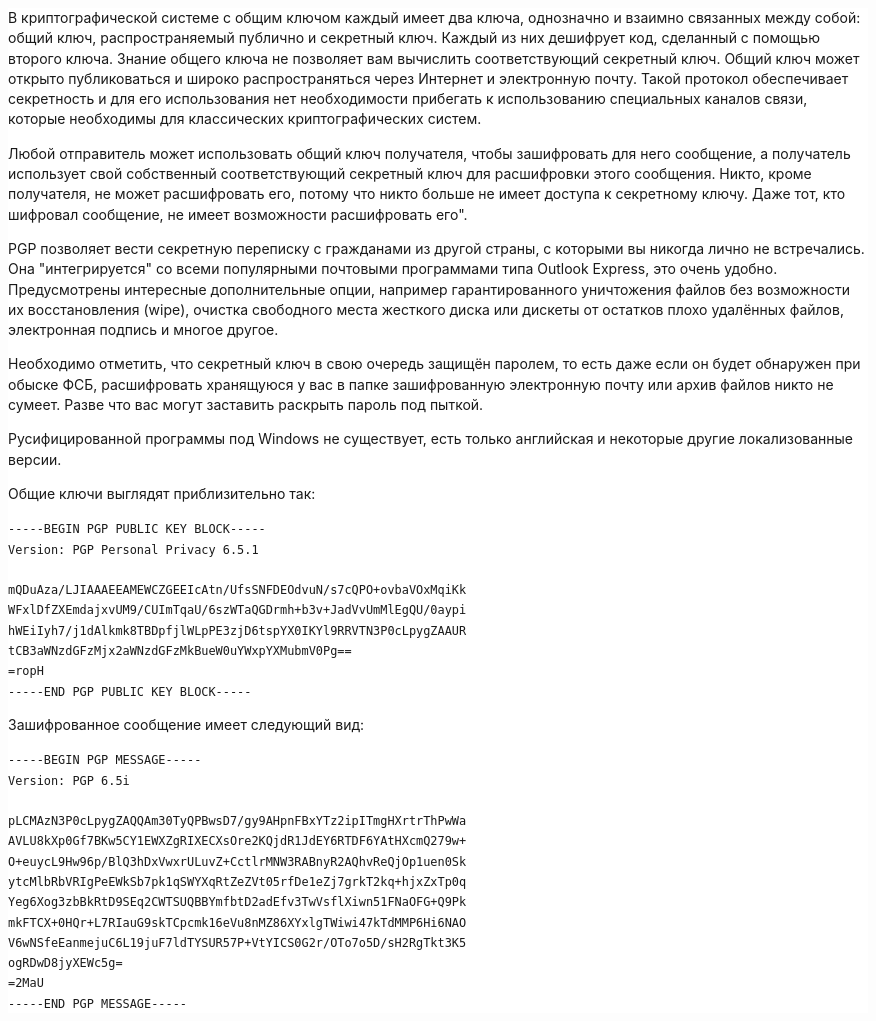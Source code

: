 В криптографической  системе с общим  ключом каждый имеет два ключа, однозначно и взаимно связанных между собой: общий ключ, распространяемый публично и секретный ключ. Каждый из них  дешифрует код, сделанный с помощью второго ключа.   Знание  общего ключа не позволяет вам вычислить соответствующий секретный ключ. Общий  ключ может открыто публиковаться и широко распространяться через Интернет и электронную почту. Такой протокол обеспечивает секретность и для его использования нет необходимости прибегать к использованию специальных  каналов связи,    которые необходимы для классических криптографических систем.

Любой отправитель может использовать общий  ключ получателя, чтобы зашифровать для него сообщение,   а   получатель   использует  свой собственный   соответствующий  секретный   ключ  для  расшифровки этого сообщения.  Никто, кроме  получателя, не  может расшифровать его, потому что никто больше не имеет доступа к секретному ключу. Даже тот,   кто  шифровал   сообщение,  не имеет  возможности расшифровать его".

PGP позволяет вести секретную переписку с гражданами из другой страны, с которыми вы никогда лично не встречались. Она "интегрируется" со всеми популярными почтовыми программами типа Outlook Express, это очень удобно. Предусмотрены интересные дополнительные опции, например гарантированного уничтожения файлов без возможности их восстановления (wipe), очистка  свободного места жесткого диска или дискеты от остатков плохо удалённых файлов, электронная подпись и многое другое.

Необходимо отметить, что секретный ключ в свою очередь защищён паролем, то есть даже если он будет обнаружен при обыске ФСБ, расшифровать хранящуюся у вас в папке зашифрованную электронную почту или архив файлов никто не сумеет. Разве что вас могут заставить раскрыть пароль под пыткой.

Русифицированной программы под Windows не существует, есть только английская и некоторые другие локализованные версии.

Общие ключи выглядят приблизительно так:

```
-----BEGIN PGP PUBLIC KEY BLOCK-----
Version: PGP Personal Privacy 6.5.1

mQDuAza/LJIAAAEEAMEWCZGEEIcAtn/UfsSNFDEOdvuN/s7cQPO+ovbaVOxMqiKk
WFxlDfZXEmdajxvUM9/CUImTqaU/6szWTaQGDrmh+b3v+JadVvUmMlEgQU/0aypi
hWEiIyh7/j1dAlkmk8TBDpfjlWLpPE3zjD6tspYX0IKYl9RRVTN3P0cLpygZAAUR
tCB3aWNzdGFzMjx2aWNzdGFzMkBueW0uYWxpYXMubmV0Pg==
=ropH
-----END PGP PUBLIC KEY BLOCK-----
```

Зашифрованное сообщение имеет следующий вид:

```
-----BEGIN PGP MESSAGE-----
Version: PGP 6.5i

pLCMAzN3P0cLpygZAQQAm30TyQPBwsD7/gy9AHpnFBxYTz2ipITmgHXrtrThPwWa
AVLU8kXp0Gf7BKw5CY1EWXZgRIXECXsOre2KQjdR1JdEY6RTDF6YAtHXcmQ279w+
O+euycL9Hw96p/BlQ3hDxVwxrULuvZ+CctlrMNW3RABnyR2AQhvReQjOp1uen0Sk
ytcMlbRbVRIgPeEWkSb7pk1qSWYXqRtZeZVt05rfDe1eZj7grkT2kq+hjxZxTp0q
Yeg6Xog3zbBkRtD9SEq2CWTSUQBBYmfbtD2adEfv3TwVsflXiwn51FNaOFG+Q9Pk
mkFTCX+0HQr+L7RIauG9skTCpcmk16eVu8nMZ86XYxlgTWiwi47kTdMMP6Hi6NAO
V6wNSfeEanmejuC6L19juF7ldTYSUR57P+VtYICS0G2r/OTo7o5D/sH2RgTkt3K5
ogRDwD8jyXEWc5g=
=2MaU
-----END PGP MESSAGE-----

```
